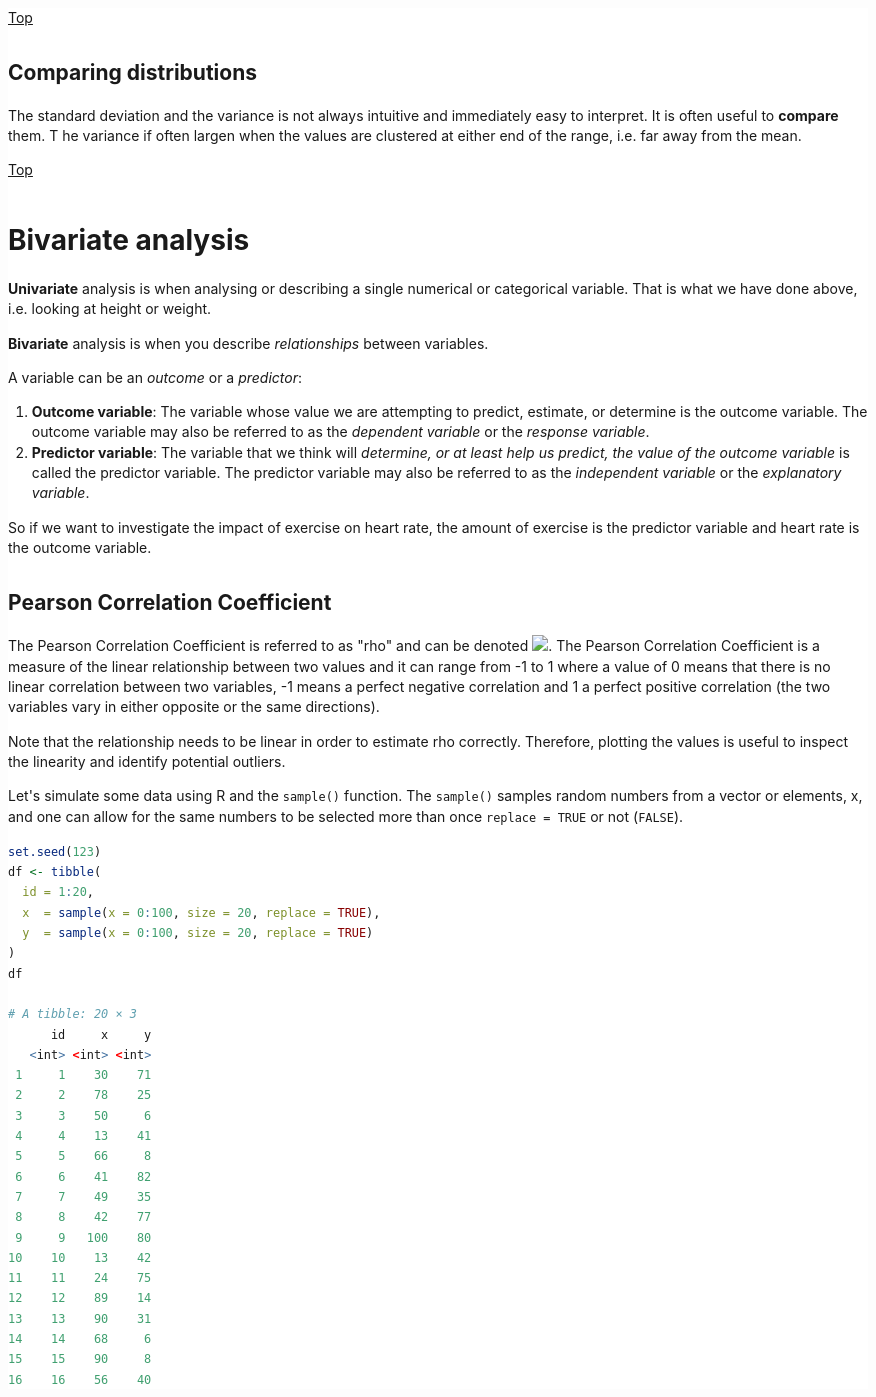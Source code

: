 [Top](#contents)  

## Comparing distributions
The standard deviation and the variance is not always intuitive and immediately easy to interpret. It is often useful to **compare** them. T he variance if often largen when the values are clustered at either end of the range, i.e. far away from the mean.   
  
[Top](#contents)  

# Bivariate analysis
**Univariate** analysis is when analysing or describing a single numerical or categorical variable. That is what we have done above, i.e. looking at height or weight.  

**Bivariate** analysis is when you describe _relationships_ between variables.   

A variable can be an _outcome_ or a _predictor_:  
1. **Outcome variable**: The variable whose value we are attempting to predict, estimate, or determine is the outcome variable. The outcome variable may also be referred to as the _dependent variable_ or the _response variable_.  
2. **Predictor variable**: The variable that we think will _determine, or at least help us predict, the value of the outcome variable_ is called the predictor variable. The predictor variable may also be referred to as the _independent variable_ or the _explanatory variable_.  

So if we want to investigate the impact of exercise on heart rate, the amount of exercise is the predictor variable and heart rate is the outcome variable.   

## Pearson Correlation Coefficient  
The Pearson Correlation Coefficient is referred to as "rho" and can be denoted <img src="https://render.githubusercontent.com/render/math?math={\rho}">. The Pearson Correlation Coefficient is a measure of the linear relationship between two values and it can range from -1 to 1 where a value of 0 means that there is no linear correlation between two variables, -1 means a perfect negative correlation and 1 a perfect positive correlation (the two variables vary in either opposite or the same directions).   

Note that the relationship needs to be linear in order to estimate rho correctly. Therefore, plotting the values is useful to inspect the linearity and identify potential outliers.  

Let's simulate some data using R and the `sample()` function. The `sample()` samples random numbers from a vector or elements, x, and one can allow for the same numbers to be selected more than once `replace = TRUE` or not (`FALSE`).  

```r
set.seed(123)
df <- tibble(
  id = 1:20,
  x  = sample(x = 0:100, size = 20, replace = TRUE),
  y  = sample(x = 0:100, size = 20, replace = TRUE)
)
df

# A tibble: 20 × 3
      id     x     y
   <int> <int> <int>
 1     1    30    71
 2     2    78    25
 3     3    50     6
 4     4    13    41
 5     5    66     8
 6     6    41    82
 7     7    49    35
 8     8    42    77
 9     9   100    80
10    10    13    42
11    11    24    75
12    12    89    14
13    13    90    31
14    14    68     6
15    15    90     8
16    16    56    40
```
